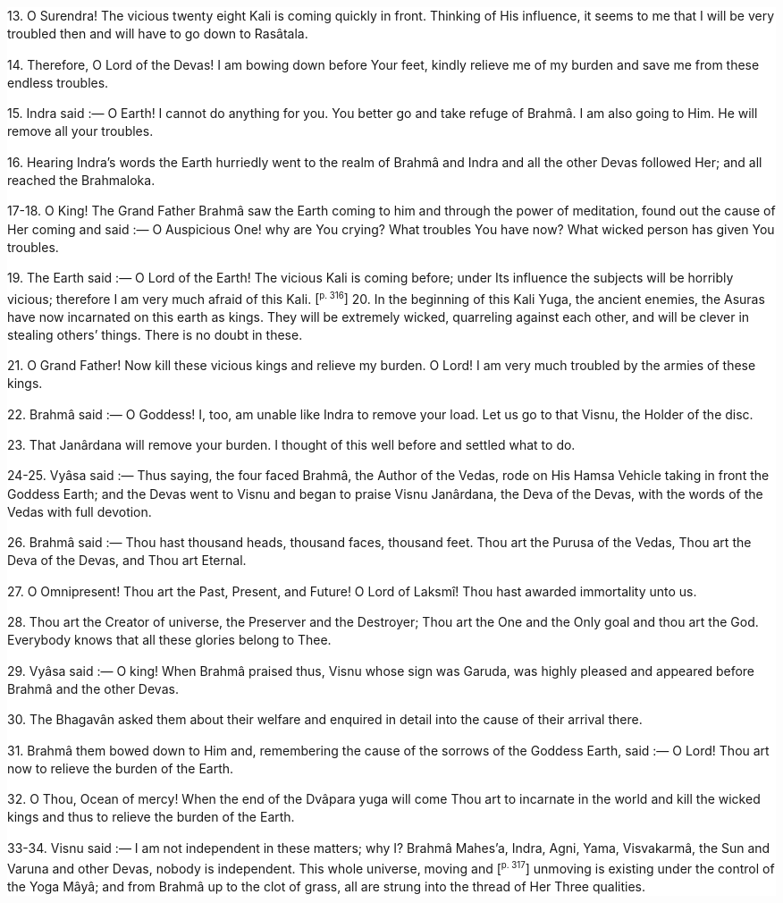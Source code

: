 13\. O Surendra! The vicious twenty eight Kali is coming quickly in front. Thinking of His influence, it seems to me that I will be very troubled then and will have to go down to Rasâtala.

14\. Therefore, O Lord of the Devas! I am bowing down before Your feet, kindly relieve me of my burden and save me from these endless troubles.

15\. Indra said :— O Earth! I cannot do anything for you. You better go and take refuge of Brahmâ. I am also going to Him. He will remove all your troubles.

16\. Hearing Indra’s words the Earth hurriedly went to the realm of Brahmâ and Indra and all the other Devas followed Her; and all reached the Brahmaloka.

17-18. O King! The Grand Father Brahmâ saw the Earth coming to him and through the power of meditation, found out the cause of Her coming and said :— O Auspicious One! why are You crying? What troubles You have now? What wicked person has given You troubles.

19\. The Earth said :— O Lord of the Earth! The vicious Kali is coming before; under Its influence the subjects will be horribly vicious; therefore I am very much afraid of this Kali. <span id="p316">[<sup><small>p. 316</small></sup>]</span> 20\. In the beginning of this Kali Yuga, the ancient enemies, the Asuras have now incarnated on this earth as kings. They will be extremely wicked, quarreling against each other, and will be clever in stealing others’ things. There is no doubt in these.

21\. O Grand Father! Now kill these vicious kings and relieve my burden. O Lord! I am very much troubled by the armies of these kings.

22\. Brahmâ said :— O Goddess! I, too, am unable like Indra to remove your load. Let us go to that Visnu, the Holder of the disc.

23\. That Janârdana will remove your burden. I thought of this well before and settled what to do.

24-25. Vyâsa said :— Thus saying, the four faced Brahmâ, the Author of the Vedas, rode on His Hamsa Vehicle taking in front the Goddess Earth; and the Devas went to Visnu and began to praise Visnu Janârdana, the Deva of the Devas, with the words of the Vedas with full devotion.

26\. Brahmâ said :— Thou hast thousand heads, thousand faces, thousand feet. Thou art the Purusa of the Vedas, Thou art the Deva of the Devas, and Thou art Eternal.

27\. O Omnipresent! Thou art the Past, Present, and Future! O Lord of Laksmî! Thou hast awarded immortality unto us.

28\. Thou art the Creator of universe, the Preserver and the Destroyer; Thou art the One and the Only goal and thou art the God. Everybody knows that all these glories belong to Thee.

29\. Vyâsa said :— O king! When Brahmâ praised thus, Visnu whose sign was Garuda, was highly pleased and appeared before Brahmâ and the other Devas.

30\. The Bhagavân asked them about their welfare and enquired in detail into the cause of their arrival there.

31\. Brahmâ them bowed down to Him and, remembering the cause of the sorrows of the Goddess Earth, said :— O Lord! Thou art now to relieve the burden of the Earth.

32\. O Thou, Ocean of mercy! When the end of the Dvâpara yuga will come Thou art to incarnate in the world and kill the wicked kings and thus to relieve the burden of the Earth.

33-34. Visnu said :— I am not independent in these matters; why I? Brahmâ Mahes’a, Indra, Agni, Yama, Visvakarmâ, the Sun and Varuna and other Devas, nobody is independent. This whole universe, moving and <span id="p317">[<sup><small>p. 317</small></sup>]</span> unmoving is existing under the control of the Yoga Mâyâ; and from Brahmâ up to the clot of grass, all are strung into the thread of Her Three qualities.
